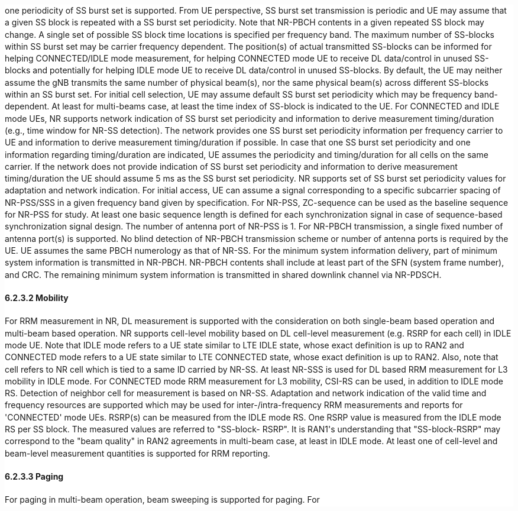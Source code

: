 one periodicity of SS burst set is supported. From UE perspective, SS burst
set transmission is periodic and UE may assume that a given SS block is
repeated with a SS burst set periodicity. Note that NR-PBCH contents in a
given repeated SS block may change. A single set of possible SS block time
locations is specified per frequency band. The maximum number of SS-blocks
within SS burst set may be carrier frequency dependent. The position(s) of
actual transmitted SS-blocks can be informed for helping CONNECTED/IDLE mode
measurement, for helping CONNECTED mode UE to receive DL data/control in
unused SS-blocks and potentially for helping IDLE mode UE to receive DL
data/control in unused SS-blocks. By default, the UE may neither assume the
gNB transmits the same number of physical beam(s), nor the same physical
beam(s) across different SS-blocks within an SS burst set. For initial cell
selection, UE may assume default SS burst set periodicity which may be
frequency band-dependent. At least for multi-beams case, at least the time
index of SS-block is indicated to the UE.
For CONNECTED and IDLE mode UEs, NR supports network indication of SS burst
set periodicity and information to derive measurement timing/duration (e.g.,
time window for NR-SS detection). The network provides one SS burst set
periodicity information per frequency carrier to UE and information to derive
measurement timing/duration if possible. In case that one SS burst set
periodicity and one information regarding timing/duration are indicated, UE
assumes the periodicity and timing/duration for all cells on the same carrier.
If the network does not provide indication of SS burst set periodicity and
information to derive measurement timing/duration the UE should assume 5 ms as
the SS burst set periodicity. NR supports set of SS burst set periodicity
values for adaptation and network indication.
For initial access, UE can assume a signal corresponding to a specific
subcarrier spacing of NR-PSS/SSS in a given frequency band given by
specification.
For NR-PSS, ZC-sequence can be used as the baseline sequence for NR-PSS for
study. At least one basic sequence length is defined for each synchronization
signal in case of sequence-based synchronization signal design. The number of
antenna port of NR-PSS is 1.
For NR-PBCH transmission, a single fixed number of antenna port(s) is
supported. No blind detection of NR-PBCH transmission scheme or number of
antenna ports is required by the UE. UE assumes the same PBCH numerology as
that of NR-SS. For the minimum system information delivery, part of minimum
system information is transmitted in NR-PBCH. NR-PBCH contents shall include
at least part of the SFN (system frame number), and CRC. The remaining minimum
system information is transmitted in shared downlink channel via NR-PDSCH.
#### 6.2.3.2 Mobility
For RRM measurement in NR, DL measurement is supported with the consideration
on both single-beam based operation and multi-beam based operation. NR
supports cell-level mobility based on DL cell-level measurement (e.g. RSRP for
each cell) in IDLE mode UE. Note that IDLE mode refers to a UE state similar
to LTE IDLE state, whose exact definition is up to RAN2 and CONNECTED mode
refers to a UE state similar to LTE CONNECTED state, whose exact definition is
up to RAN2. Also, note that cell refers to NR cell which is tied to a same ID
carried by NR-SS. At least NR-SSS is used for DL based RRM measurement for L3
mobility in IDLE mode. For CONNECTED mode RRM measurement for L3 mobility,
CSI-RS can be used, in addition to IDLE mode RS. Detection of neighbor cell
for measurement is based on NR-SS.
Adaptation and network indication of the valid time and frequency resources
are supported which may be used for inter-/intra-frequency RRM measurements
and reports for 'CONNECTED' mode UEs.
RSRP(s) can be measured from the IDLE mode RS. One RSRP value is measured from
the IDLE mode RS per SS block. The measured values are referred to "SS-block-
RSRP". It is RAN1's understanding that "SS-block-RSRP" may correspond to the
"beam quality" in RAN2 agreements in multi-beam case, at least in IDLE mode.
At least one of cell-level and beam-level measurement quantities is supported
for RRM reporting.
#### 6.2.3.3 Paging
For paging in multi-beam operation, beam sweeping is supported for paging. For